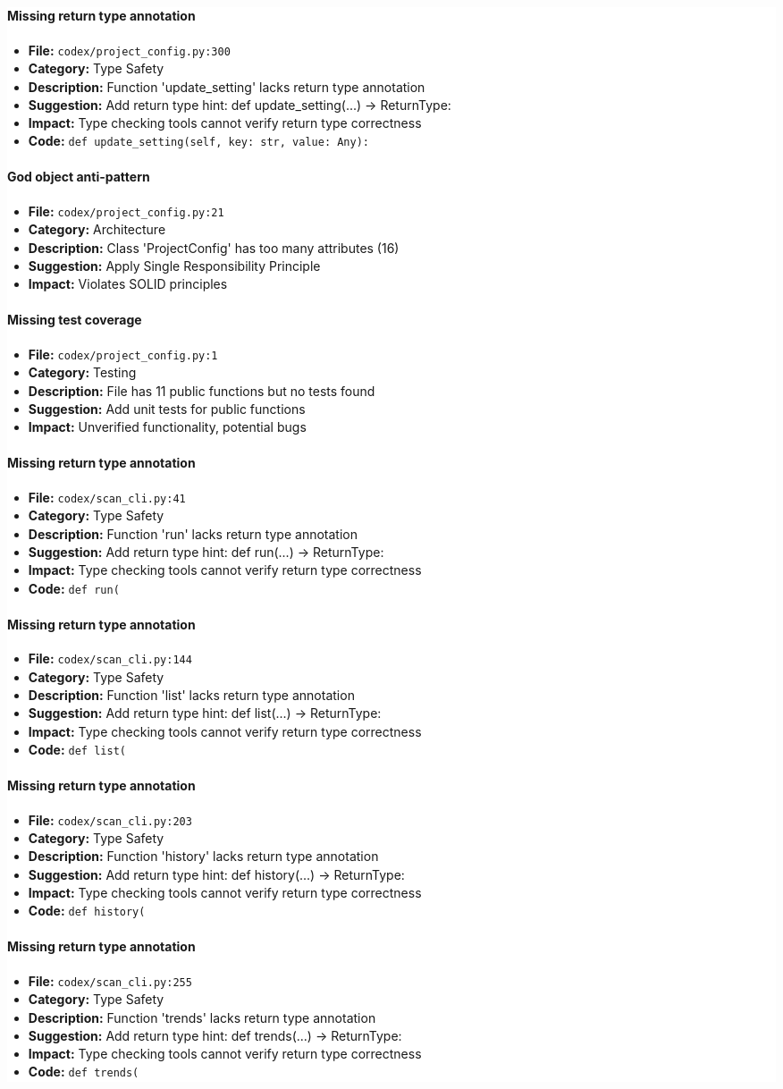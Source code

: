 #### Missing return type annotation
- **File:** `codex/project_config.py:300`
- **Category:** Type Safety
- **Description:** Function 'update_setting' lacks return type annotation
- **Suggestion:** Add return type hint: def update_setting(...) -> ReturnType:
- **Impact:** Type checking tools cannot verify return type correctness
- **Code:** `def update_setting(self, key: str, value: Any):`

#### God object anti-pattern
- **File:** `codex/project_config.py:21`
- **Category:** Architecture
- **Description:** Class 'ProjectConfig' has too many attributes (16)
- **Suggestion:** Apply Single Responsibility Principle
- **Impact:** Violates SOLID principles

#### Missing test coverage
- **File:** `codex/project_config.py:1`
- **Category:** Testing
- **Description:** File has 11 public functions but no tests found
- **Suggestion:** Add unit tests for public functions
- **Impact:** Unverified functionality, potential bugs

#### Missing return type annotation
- **File:** `codex/scan_cli.py:41`
- **Category:** Type Safety
- **Description:** Function 'run' lacks return type annotation
- **Suggestion:** Add return type hint: def run(...) -> ReturnType:
- **Impact:** Type checking tools cannot verify return type correctness
- **Code:** `def run(`

#### Missing return type annotation
- **File:** `codex/scan_cli.py:144`
- **Category:** Type Safety
- **Description:** Function 'list' lacks return type annotation
- **Suggestion:** Add return type hint: def list(...) -> ReturnType:
- **Impact:** Type checking tools cannot verify return type correctness
- **Code:** `def list(`

#### Missing return type annotation
- **File:** `codex/scan_cli.py:203`
- **Category:** Type Safety
- **Description:** Function 'history' lacks return type annotation
- **Suggestion:** Add return type hint: def history(...) -> ReturnType:
- **Impact:** Type checking tools cannot verify return type correctness
- **Code:** `def history(`

#### Missing return type annotation
- **File:** `codex/scan_cli.py:255`
- **Category:** Type Safety
- **Description:** Function 'trends' lacks return type annotation
- **Suggestion:** Add return type hint: def trends(...) -> ReturnType:
- **Impact:** Type checking tools cannot verify return type correctness
- **Code:** `def trends(`
